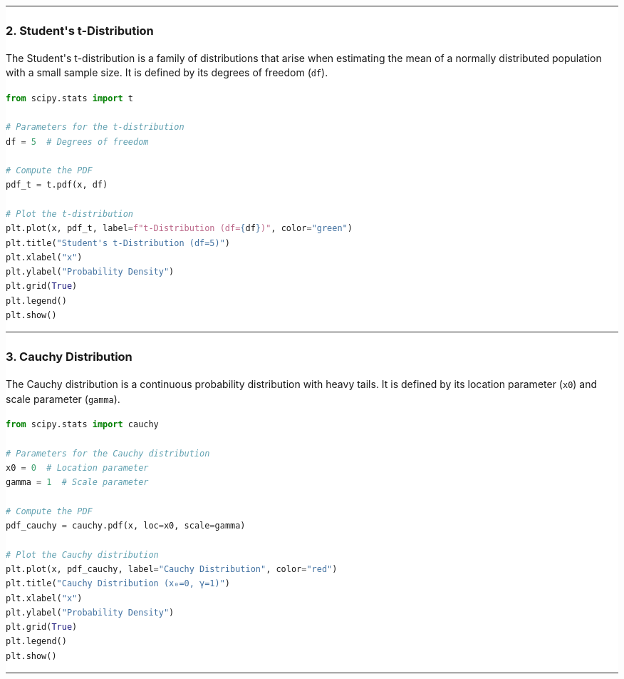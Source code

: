 
---

### 2. Student's t-Distribution
The Student's t-distribution is a family of distributions that arise when estimating the mean of a normally distributed population with a small sample size. It is defined by its degrees of freedom (`df`).

```python
from scipy.stats import t

# Parameters for the t-distribution
df = 5  # Degrees of freedom

# Compute the PDF
pdf_t = t.pdf(x, df)

# Plot the t-distribution
plt.plot(x, pdf_t, label=f"t-Distribution (df={df})", color="green")
plt.title("Student's t-Distribution (df=5)")
plt.xlabel("x")
plt.ylabel("Probability Density")
plt.grid(True)
plt.legend()
plt.show()
```

---

### 3. Cauchy Distribution
The Cauchy distribution is a continuous probability distribution with heavy tails. It is defined by its location parameter (`x0`) and scale parameter (`gamma`).

```python
from scipy.stats import cauchy

# Parameters for the Cauchy distribution
x0 = 0  # Location parameter
gamma = 1  # Scale parameter

# Compute the PDF
pdf_cauchy = cauchy.pdf(x, loc=x0, scale=gamma)

# Plot the Cauchy distribution
plt.plot(x, pdf_cauchy, label="Cauchy Distribution", color="red")
plt.title("Cauchy Distribution (x₀=0, γ=1)")
plt.xlabel("x")
plt.ylabel("Probability Density")
plt.grid(True)
plt.legend()
plt.show()
```

---